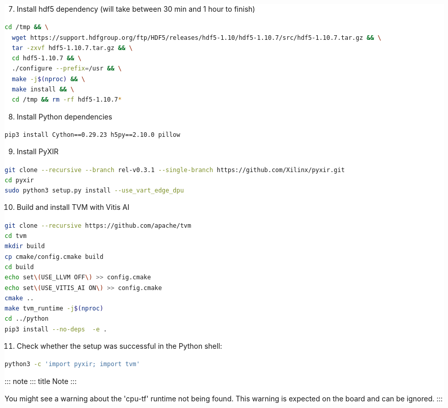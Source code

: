 7.  Install hdf5 dependency (will take between 30 min and 1 hour to
    finish)

``` bash
cd /tmp && \
  wget https://support.hdfgroup.org/ftp/HDF5/releases/hdf5-1.10/hdf5-1.10.7/src/hdf5-1.10.7.tar.gz && \
  tar -zxvf hdf5-1.10.7.tar.gz && \
  cd hdf5-1.10.7 && \
  ./configure --prefix=/usr && \
  make -j$(nproc) && \
  make install && \
  cd /tmp && rm -rf hdf5-1.10.7*
```

8.  Install Python dependencies

``` bash
pip3 install Cython==0.29.23 h5py==2.10.0 pillow
```

9.  Install PyXIR

``` bash
git clone --recursive --branch rel-v0.3.1 --single-branch https://github.com/Xilinx/pyxir.git
cd pyxir
sudo python3 setup.py install --use_vart_edge_dpu
```

10. Build and install TVM with Vitis AI

``` bash
git clone --recursive https://github.com/apache/tvm
cd tvm
mkdir build
cp cmake/config.cmake build
cd build
echo set\(USE_LLVM OFF\) >> config.cmake
echo set\(USE_VITIS_AI ON\) >> config.cmake
cmake ..
make tvm_runtime -j$(nproc)
cd ../python
pip3 install --no-deps  -e .
```

11. Check whether the setup was successful in the Python shell:

``` bash
python3 -c 'import pyxir; import tvm'
```

::: note
::: title
Note
:::

You might see a warning about the \'cpu-tf\' runtime not being found.
This warning is expected on the board and can be ignored.
:::
